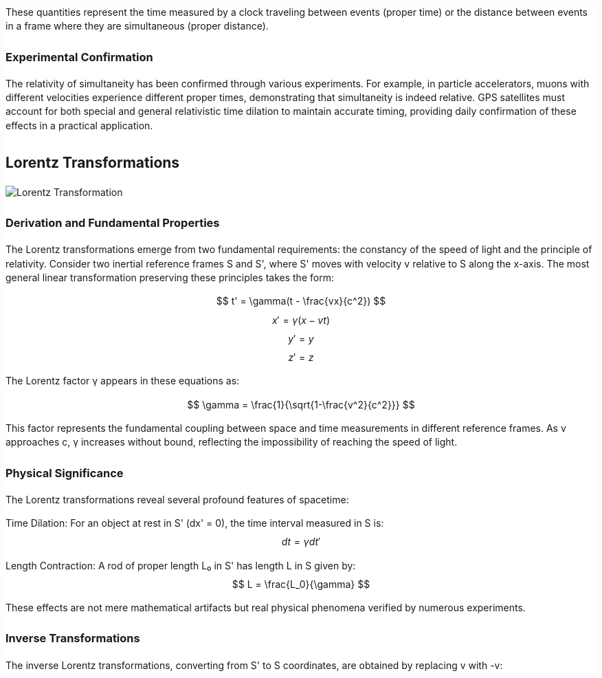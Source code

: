 These quantities represent the time measured by a clock traveling between events (proper time) or the distance between events in a frame where they are simultaneous (proper distance).

### Experimental Confirmation

The relativity of simultaneity has been confirmed through various experiments. For example, in particle accelerators, muons with different velocities experience different proper times, demonstrating that simultaneity is indeed relative. GPS satellites must account for both special and general relativistic time dilation to maintain accurate timing, providing daily confirmation of these effects in a practical application.

## Lorentz Transformations

![Lorentz Transformation](/content/images/relativity/lorentz-transform.svg)

### Derivation and Fundamental Properties

The Lorentz transformations emerge from two fundamental requirements: the constancy of the speed of light and the principle of relativity. Consider two inertial reference frames S and S', where S' moves with velocity v relative to S along the x-axis. The most general linear transformation preserving these principles takes the form:

$$ t' = \gamma(t - \frac{vx}{c^2}) $$
$$ x' = \gamma(x - vt) $$
$$ y' = y $$
$$ z' = z $$

The Lorentz factor γ appears in these equations as:

$$ \gamma = \frac{1}{\sqrt{1-\frac{v^2}{c^2}}} $$

This factor represents the fundamental coupling between space and time measurements in different reference frames. As v approaches c, γ increases without bound, reflecting the impossibility of reaching the speed of light.

### Physical Significance

The Lorentz transformations reveal several profound features of spacetime:

Time Dilation:
For an object at rest in S' (dx' = 0), the time interval measured in S is:
$$ dt = \gamma dt' $$

Length Contraction:
A rod of proper length L₀ in S' has length L in S given by:
$$ L = \frac{L_0}{\gamma} $$

These effects are not mere mathematical artifacts but real physical phenomena verified by numerous experiments.

### Inverse Transformations

The inverse Lorentz transformations, converting from S' to S coordinates, are obtained by replacing v with -v:
